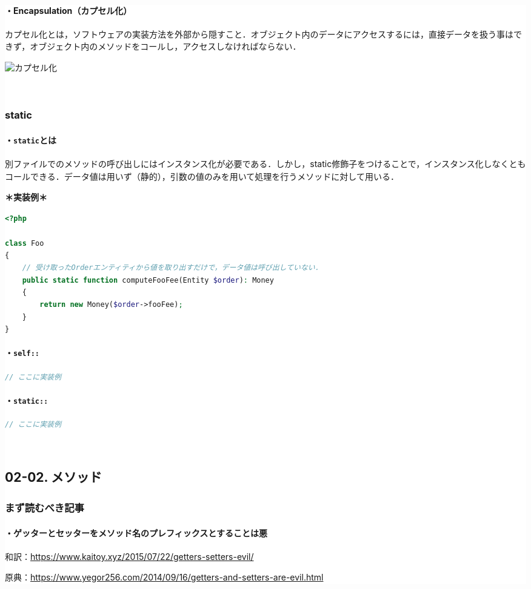 
#### ・Encapsulation（カプセル化）

カプセル化とは，ソフトウェアの実装方法を外部から隠すこと．オブジェクト内のデータにアクセスするには，直接データを扱う事はできず，オブジェクト内のメソッドをコールし，アクセスしなければならない．

![カプセル化](https://user-images.githubusercontent.com/42175286/59212717-160def00-8bee-11e9-856c-fae97786ae6c.gif)

<br>

### static

#### ・```static```とは

別ファイルでのメソッドの呼び出しにはインスタンス化が必要である．しかし，static修飾子をつけることで，インスタンス化しなくともコールできる．データ値は用いず（静的），引数の値のみを用いて処理を行うメソッドに対して用いる．

**＊実装例＊**

```php
<?php

class Foo
{
    // 受け取ったOrderエンティティから値を取り出すだけで，データ値は呼び出していない．
    public static function computeFooFee(Entity $order): Money
    {
        return new Money($order->fooFee);
    }
}
```

#### ・```self::```

```php
// ここに実装例
```

#### ・```static::```

```php
// ここに実装例
```



<br>

## 02-02. メソッド

### まず読むべき記事

#### ・ゲッターとセッターをメソッド名のプレフィックスとすることは悪

和訳：https://www.kaitoy.xyz/2015/07/22/getters-setters-evil/

原典：https://www.yegor256.com/2014/09/16/getters-and-setters-are-evil.html
